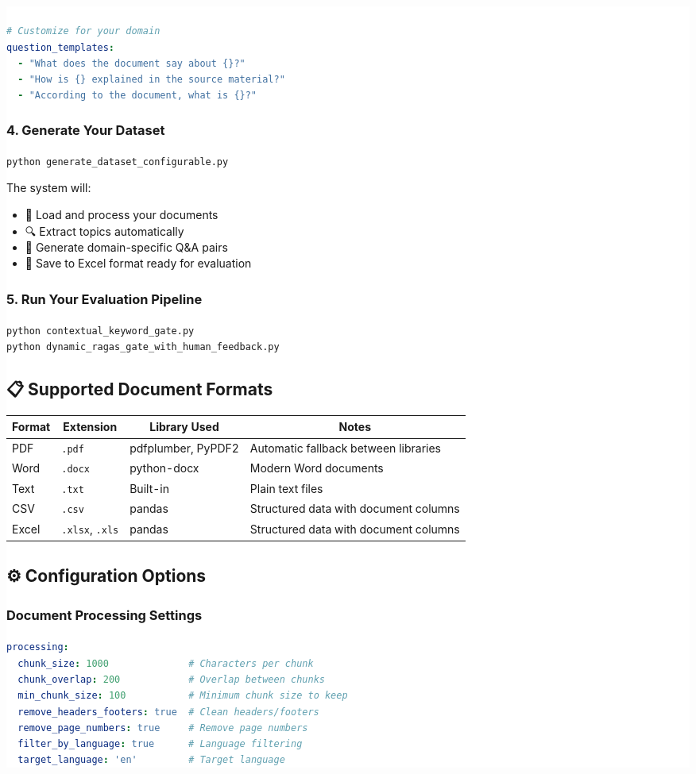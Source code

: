 ```yaml

# Customize for your domain
question_templates:
  - "What does the document say about {}?"
  - "How is {} explained in the source material?"
  - "According to the document, what is {}?"
```

### 4. Generate Your Dataset

```bash
python generate_dataset_configurable.py
```

The system will:
- 📂 Load and process your documents
- 🔍 Extract topics automatically 
- 📝 Generate domain-specific Q&A pairs
- 💾 Save to Excel format ready for evaluation

### 5. Run Your Evaluation Pipeline

```bash
python contextual_keyword_gate.py
python dynamic_ragas_gate_with_human_feedback.py
```

## 📋 Supported Document Formats

| Format | Extension       | Library Used       | Notes                                 |
|--------|-----------------|--------------------|---------------------------------------|
| PDF    | `.pdf`          | pdfplumber, PyPDF2 | Automatic fallback between libraries  |
| Word   | `.docx`         | python-docx        | Modern Word documents                 |
| Text   | `.txt`          | Built-in           | Plain text files                      |
| CSV    | `.csv`          | pandas             | Structured data with document columns |
| Excel  | `.xlsx`, `.xls` | pandas             | Structured data with document columns |

## ⚙️ Configuration Options

### Document Processing Settings

```yaml
processing:
  chunk_size: 1000              # Characters per chunk
  chunk_overlap: 200            # Overlap between chunks  
  min_chunk_size: 100           # Minimum chunk size to keep
  remove_headers_footers: true  # Clean headers/footers
  remove_page_numbers: true     # Remove page numbers
  filter_by_language: true      # Language filtering
  target_language: 'en'         # Target language
```
